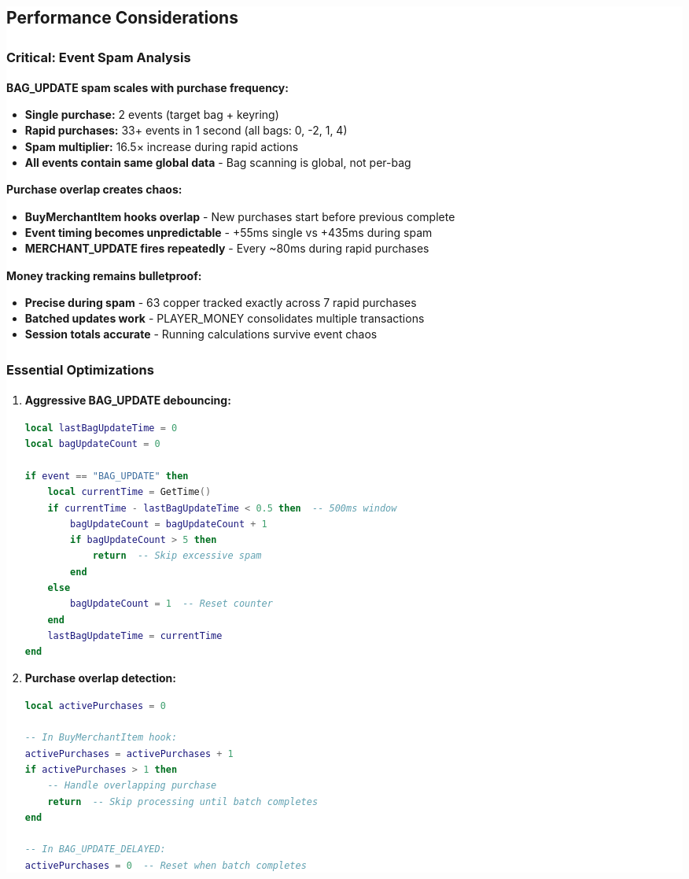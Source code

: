 
## Performance Considerations

### Critical: Event Spam Analysis

**BAG_UPDATE spam scales with purchase frequency:**
- **Single purchase:** 2 events (target bag + keyring)
- **Rapid purchases:** 33+ events in 1 second (all bags: 0, -2, 1, 4)
- **Spam multiplier:** 16.5× increase during rapid actions
- **All events contain same global data** - Bag scanning is global, not per-bag

**Purchase overlap creates chaos:**
- **BuyMerchantItem hooks overlap** - New purchases start before previous complete
- **Event timing becomes unpredictable** - +55ms single vs +435ms during spam
- **MERCHANT_UPDATE fires repeatedly** - Every ~80ms during rapid purchases

**Money tracking remains bulletproof:**
- **Precise during spam** - 63 copper tracked exactly across 7 rapid purchases
- **Batched updates work** - PLAYER_MONEY consolidates multiple transactions
- **Session totals accurate** - Running calculations survive event chaos

### Essential Optimizations

1. **Aggressive BAG_UPDATE debouncing:**
   ```lua
   local lastBagUpdateTime = 0
   local bagUpdateCount = 0
   
   if event == "BAG_UPDATE" then
       local currentTime = GetTime()
       if currentTime - lastBagUpdateTime < 0.5 then  -- 500ms window
           bagUpdateCount = bagUpdateCount + 1
           if bagUpdateCount > 5 then
               return  -- Skip excessive spam
           end
       else
           bagUpdateCount = 1  -- Reset counter
       end
       lastBagUpdateTime = currentTime
   end
   ```

2. **Purchase overlap detection:**
   ```lua
   local activePurchases = 0
   
   -- In BuyMerchantItem hook:
   activePurchases = activePurchases + 1
   if activePurchases > 1 then
       -- Handle overlapping purchase
       return  -- Skip processing until batch completes
   end
   
   -- In BAG_UPDATE_DELAYED:
   activePurchases = 0  -- Reset when batch completes
   ```
